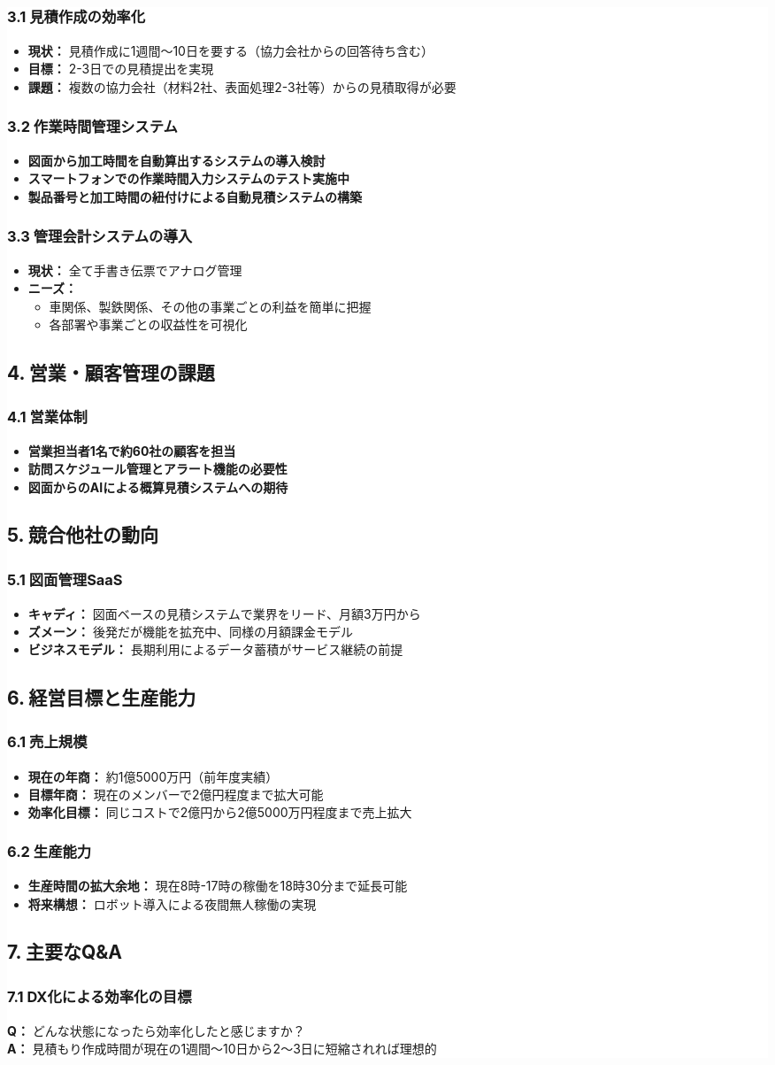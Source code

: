 ### 3.1 見積作成の効率化
- **現状：** 見積作成に1週間～10日を要する（協力会社からの回答待ち含む）
- **目標：** 2-3日での見積提出を実現
- **課題：** 複数の協力会社（材料2社、表面処理2-3社等）からの見積取得が必要

### 3.2 作業時間管理システム
- **図面から加工時間を自動算出するシステムの導入検討**
- **スマートフォンでの作業時間入力システムのテスト実施中**
- **製品番号と加工時間の紐付けによる自動見積システムの構築**

### 3.3 管理会計システムの導入
- **現状：** 全て手書き伝票でアナログ管理
- **ニーズ：**
  - 車関係、製鉄関係、その他の事業ごとの利益を簡単に把握
  - 各部署や事業ごとの収益性を可視化

## 4. 営業・顧客管理の課題

### 4.1 営業体制
- **営業担当者1名で約60社の顧客を担当**
- **訪問スケジュール管理とアラート機能の必要性**
- **図面からのAIによる概算見積システムへの期待**

## 5. 競合他社の動向

### 5.1 図面管理SaaS
- **キャディ：** 図面ベースの見積システムで業界をリード、月額3万円から
- **ズメーン：** 後発だが機能を拡充中、同様の月額課金モデル
- **ビジネスモデル：** 長期利用によるデータ蓄積がサービス継続の前提

## 6. 経営目標と生産能力

### 6.1 売上規模
- **現在の年商：** 約1億5000万円（前年度実績）
- **目標年商：** 現在のメンバーで2億円程度まで拡大可能
- **効率化目標：** 同じコストで2億円から2億5000万円程度まで売上拡大

### 6.2 生産能力
- **生産時間の拡大余地：** 現在8時-17時の稼働を18時30分まで延長可能
- **将来構想：** ロボット導入による夜間無人稼働の実現

## 7. 主要なQ&A

### 7.1 DX化による効率化の目標
**Q：** どんな状態になったら効率化したと感じますか？  
**A：** 見積もり作成時間が現在の1週間～10日から2～3日に短縮されれば理想的
